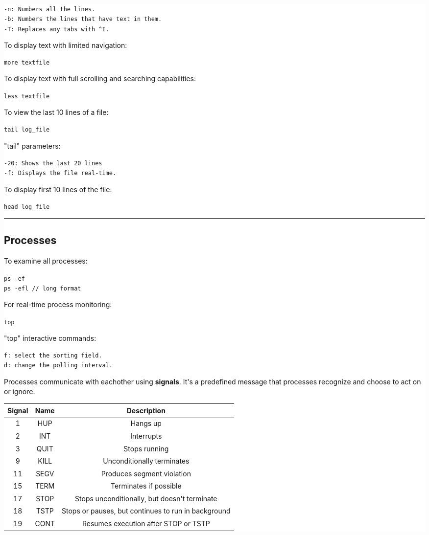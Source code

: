     -n: Numbers all the lines.
    -b: Numbers the lines that have text in them.
    -T: Replaces any tabs with ^I.

To display text with limited navigation:

    more textfile

To display text with full scrolling and searching capabilities:

    less textfile

To view the last 10 lines of a file:

    tail log_file

"tail" parameters:

    -20: Shows the last 20 lines
    -f: Displays the file real-time.

To display first 10 lines of the file:

    head log_file

___
## Processes

To examine all processes:

    ps -ef
    ps -efl // long format

For real-time process monitoring:

    top

"top" interactive commands:

    f: select the sorting field.
    d: change the polling interval.

<p>
Processes communicate with eachother using <strong>signals</strong>. It's a predefined message that processes recognize and choose to act on or ignore.
</p>

<center>

| Signal | Name | Description |
| :---: | :---: | :---: |
| 1 | HUP | Hangs up |
| 2 | INT | Interrupts |
| 3 | QUIT | Stops running |
| 9 | KILL | Unconditionally terminates |
| 11 | SEGV | Produces segment violation |
| 15 | TERM | Terminates if possible |
| 17 | STOP | Stops unconditionally, but doesn't terminate|
| 18 | TSTP | Stops or pauses, but continues to run in background |
| 19 | CONT | Resumes execution after STOP or TSTP |
